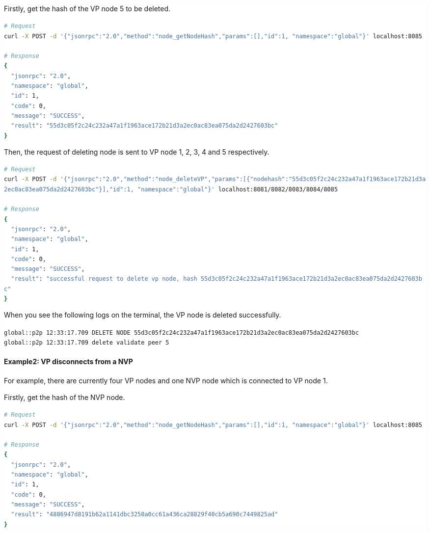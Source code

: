 Firstly, get the hash of the VP node 5 to be deleted.

```bash
# Request
curl -X POST -d '{"jsonrpc":"2.0","method":"node_getNodeHash","params":[],"id":1, "namespace":"global"}' localhost:8085

# Response
{
  "jsonrpc": "2.0",
  "namespace": "global",
  "id": 1,
  "code": 0,
  "message": "SUCCESS",
  "result": "55d3c05f2c24c232a47a1f1963ace172b21d3a2ec0ac83ea075da2d2427603bc"
}
```

Then, the request of deleting node is sent to VP node 1, 2, 3, 4 and 5 respectively.

```bash
# Request
curl -X POST -d '{"jsonrpc":"2.0","method":"node_deleteVP","params":[{"nodehash":"55d3c05f2c24c232a47a1f1963ace172b21d3a2ec0ac83ea075da2d2427603bc"}],"id":1, "namespace":"global"}' localhost:8081/8082/8083/8084/8085

# Response
{
  "jsonrpc": "2.0",
  "namespace": "global",
  "id": 1,
  "code": 0,
  "message": "SUCCESS",
  "result": "successful request to delete vp node, hash 55d3c05f2c24c232a47a1f1963ace172b21d3a2ec0ac83ea075da2d2427603bc"
}

```

When you see the following logs on the terminal, the VP node is deleted successfully.

```bash
global::p2p 12:33:17.709 DELETE NODE 55d3c05f2c24c232a47a1f1963ace172b21d3a2ec0ac83ea075da2d2427603bc 
global::p2p 12:33:17.709 delete validate peer 5
```

#### Example2: VP disconnects from a NVP

For example, there are currently four VP nodes and one NVP node which is connected to VP node 1.

Firstly, get the hash of the NVP node.

```bash
# Request
curl -X POST -d '{"jsonrpc":"2.0","method":"node_getNodeHash","params":[],"id":1, "namespace":"global"}' localhost:8085

# Response
{
  "jsonrpc": "2.0",
  "namespace": "global",
  "id": 1,
  "code": 0,
  "message": "SUCCESS",
  "result": "4886947d8191b62a1141dbc3250a0cc61a436ca28829f40cb5a690c7449825ad"
}
```

